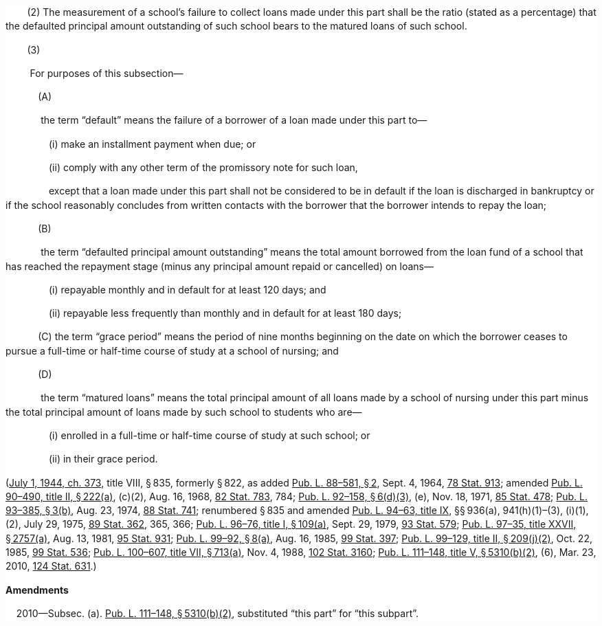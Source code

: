         (2) The measurement of a school’s failure to collect loans made under this part shall be the ratio (stated as a percentage) that the defaulted principal amount outstanding of such school bears to the matured loans of such school.

        (3)

         For purposes of this subsection—

            (A)

             the term “default” means the failure of a borrower of a loan made under this part to—

                (i) make an installment payment when due; or

                (ii) comply with any other term of the promissory note for such loan,

                except that a loan made under this part shall not be considered to be in default if the loan is discharged in bankruptcy or if the school reasonably concludes from written contacts with the borrower that the borrower intends to repay the loan;

            (B)

             the term “defaulted principal amount outstanding” means the total amount borrowed from the loan fund of a school that has reached the repayment stage (minus any principal amount repaid or cancelled) on loans—

                (i) repayable monthly and in default for at least 120 days; and

                (ii) repayable less frequently than monthly and in default for at least 180 days;

            (C) the term “grace period” means the period of nine months beginning on the date on which the borrower ceases to pursue a full-time or half-time course of study at a school of nursing; and

            (D)

             the term “matured loans” means the total principal amount of all loans made by a school of nursing under this part minus the total principal amount of loans made by such school to students who are—

                (i) enrolled in a full-time or half-time course of study at such school; or

                (ii) in their grace period.

([July 1, 1944, ch. 373][/us/act/1944-07-01/ch373], title VIII, § 835, formerly § 822, as added [Pub. L. 88–581, § 2][/us/pl/88/581/s2], Sept. 4, 1964, [78 Stat. 913][/us/stat/78/913]; amended [Pub. L. 90–490, title II, § 222(a)][/us/pl/90/490/s222/a], (c)(2), Aug. 16, 1968, [82 Stat. 783][/us/stat/82/783], 784; [Pub. L. 92–158, § 6(d)(3)][/us/pl/92/158/s6/d/3], (e), Nov. 18, 1971, [85 Stat. 478][/us/stat/85/478]; [Pub. L. 93–385, § 3(b)][/us/pl/93/385/s3/b], Aug. 23, 1974, [88 Stat. 741][/us/stat/88/741]; renumbered § 835 and amended [Pub. L. 94–63, title IX][/us/pl/94/63], §§ 936(a), 941(h)(1)–(3), (i)(1), (2), July 29, 1975, [89 Stat. 362][/us/stat/89/362], 365, 366; [Pub. L. 96–76, title I, § 109(a)][/us/pl/96/76/s109/a], Sept. 29, 1979, [93 Stat. 579][/us/stat/93/579]; [Pub. L. 97–35, title XXVII, § 2757(a)][/us/pl/97/35/s2757/a], Aug. 13, 1981, [95 Stat. 931][/us/stat/95/931]; [Pub. L. 99–92, § 8(a)][/us/pl/99/92/s8/a], Aug. 16, 1985, [99 Stat. 397][/us/stat/99/397]; [Pub. L. 99–129, title II, § 209(j)(2)][/us/pl/99/129/s209/j/2], Oct. 22, 1985, [99 Stat. 536][/us/stat/99/536]; [Pub. L. 100–607, title VII, § 713(a)][/us/pl/100/607/s713/a], Nov. 4, 1988, [102 Stat. 3160][/us/stat/102/3160]; [Pub. L. 111–148, title V, § 5310(b)(2)][/us/pl/111/148/s5310/b/2], (6), Mar. 23, 2010, [124 Stat. 631][/us/stat/124/631].)

 __Amendments__ 

    2010—Subsec. (a). [Pub. L. 111–148, § 5310(b)(2)][/us/pl/111/148/s5310/b/2], substituted “this part” for “this subpart”.


[/us/usc/t42/s298d]: https://publicdocs.github.io/go/links?ns=uslm&ref=%2Fus%2Fusc%2Ft42%2Fs298d
[/us/usc/t42/s297d]: https://publicdocs.github.io/go/links?ns=uslm&ref=%2Fus%2Fusc%2Ft42%2Fs297d
[/us/usc/t42/s297b/f]: https://publicdocs.github.io/go/links?ns=uslm&ref=%2Fus%2Fusc%2Ft42%2Fs297b%2Ff
[/us/usc/t42/s298d]: https://publicdocs.github.io/go/links?ns=uslm&ref=%2Fus%2Fusc%2Ft42%2Fs298d
[/us/act/1944-07-01/ch373]: https://publicdocs.github.io/go/links?ns=uslm&ref=%2Fus%2Fact%2F1944-07-01%2Fch373
[/us/pl/88/581/s2]: https://publicdocs.github.io/go/links?ns=uslm&ref=%2Fus%2Fpl%2F88%2F581%2Fs2
[/us/stat/78/913]: https://publicdocs.github.io/go/links?ns=uslm&ref=%2Fus%2Fstat%2F78%2F913
[/us/pl/90/490/s222/a]: https://publicdocs.github.io/go/links?ns=uslm&ref=%2Fus%2Fpl%2F90%2F490%2Fs222%2Fa
[/us/stat/82/783]: https://publicdocs.github.io/go/links?ns=uslm&ref=%2Fus%2Fstat%2F82%2F783
[/us/pl/92/158/s6/d/3]: https://publicdocs.github.io/go/links?ns=uslm&ref=%2Fus%2Fpl%2F92%2F158%2Fs6%2Fd%2F3
[/us/stat/85/478]: https://publicdocs.github.io/go/links?ns=uslm&ref=%2Fus%2Fstat%2F85%2F478
[/us/pl/93/385/s3/b]: https://publicdocs.github.io/go/links?ns=uslm&ref=%2Fus%2Fpl%2F93%2F385%2Fs3%2Fb
[/us/stat/88/741]: https://publicdocs.github.io/go/links?ns=uslm&ref=%2Fus%2Fstat%2F88%2F741
[/us/pl/94/63]: https://publicdocs.github.io/go/links?ns=uslm&ref=%2Fus%2Fpl%2F94%2F63
[/us/stat/89/362]: https://publicdocs.github.io/go/links?ns=uslm&ref=%2Fus%2Fstat%2F89%2F362
[/us/pl/96/76/s109/a]: https://publicdocs.github.io/go/links?ns=uslm&ref=%2Fus%2Fpl%2F96%2F76%2Fs109%2Fa
[/us/stat/93/579]: https://publicdocs.github.io/go/links?ns=uslm&ref=%2Fus%2Fstat%2F93%2F579
[/us/pl/97/35/s2757/a]: https://publicdocs.github.io/go/links?ns=uslm&ref=%2Fus%2Fpl%2F97%2F35%2Fs2757%2Fa
[/us/stat/95/931]: https://publicdocs.github.io/go/links?ns=uslm&ref=%2Fus%2Fstat%2F95%2F931
[/us/pl/99/92/s8/a]: https://publicdocs.github.io/go/links?ns=uslm&ref=%2Fus%2Fpl%2F99%2F92%2Fs8%2Fa
[/us/stat/99/397]: https://publicdocs.github.io/go/links?ns=uslm&ref=%2Fus%2Fstat%2F99%2F397
[/us/pl/99/129/s209/j/2]: https://publicdocs.github.io/go/links?ns=uslm&ref=%2Fus%2Fpl%2F99%2F129%2Fs209%2Fj%2F2
[/us/stat/99/536]: https://publicdocs.github.io/go/links?ns=uslm&ref=%2Fus%2Fstat%2F99%2F536
[/us/pl/100/607/s713/a]: https://publicdocs.github.io/go/links?ns=uslm&ref=%2Fus%2Fpl%2F100%2F607%2Fs713%2Fa
[/us/stat/102/3160]: https://publicdocs.github.io/go/links?ns=uslm&ref=%2Fus%2Fstat%2F102%2F3160
[/us/pl/111/148/s5310/b/2]: https://publicdocs.github.io/go/links?ns=uslm&ref=%2Fus%2Fpl%2F111%2F148%2Fs5310%2Fb%2F2
[/us/stat/124/631]: https://publicdocs.github.io/go/links?ns=uslm&ref=%2Fus%2Fstat%2F124%2F631
[/us/pl/111/148/s5310/b/2]: https://publicdocs.github.io/go/links?ns=uslm&ref=%2Fus%2Fpl%2F111%2F148%2Fs5310%2Fb%2F2
[/us/pl/111/148/s5310/b/6]: https://publicdocs.github.io/go/links?ns=uslm&ref=%2Fus%2Fpl%2F111%2F148%2Fs5310%2Fb%2F6
[/us/pl/111/148/s5310/b/2]: https://publicdocs.github.io/go/links?ns=uslm&ref=%2Fus%2Fpl%2F111%2F148%2Fs5310%2Fb%2F2
[/us/pl/100/607]: https://publicdocs.github.io/go/links?ns=uslm&ref=%2Fus%2Fpl%2F100%2F607
[/us/pl/99/92]: https://publicdocs.github.io/go/links?ns=uslm&ref=%2Fus%2Fpl%2F99%2F92
[/us/pl/99/129/s209/j/2/A]: https://publicdocs.github.io/go/links?ns=uslm&ref=%2Fus%2Fpl%2F99%2F129%2Fs209%2Fj%2F2%2FA
[/us/usc/t42/s297b/b/2]: https://publicdocs.github.io/go/links?ns=uslm&ref=%2Fus%2Fusc%2Ft42%2Fs297b%2Fb%2F2
[/us/pl/99/129/s209/j/2/B]: https://publicdocs.github.io/go/links?ns=uslm&ref=%2Fus%2Fpl%2F99%2F129%2Fs209%2Fj%2F2%2FB
[/us/pl/97/35]: https://publicdocs.github.io/go/links?ns=uslm&ref=%2Fus%2Fpl%2F97%2F35
[/us/pl/96/76]: https://publicdocs.github.io/go/links?ns=uslm&ref=%2Fus%2Fpl%2F96%2F76
[/us/pl/94/63/s941/h/1]: https://publicdocs.github.io/go/links?ns=uslm&ref=%2Fus%2Fpl%2F94%2F63%2Fs941%2Fh%2F1
[/us/pl/94/63]: https://publicdocs.github.io/go/links?ns=uslm&ref=%2Fus%2Fpl%2F94%2F63
[/us/usc/t42/s297d]: https://publicdocs.github.io/go/links?ns=uslm&ref=%2Fus%2Fusc%2Ft42%2Fs297d
[/us/pl/93/385]: https://publicdocs.github.io/go/links?ns=uslm&ref=%2Fus%2Fpl%2F93%2F385
[/us/pl/92/158]: https://publicdocs.github.io/go/links?ns=uslm&ref=%2Fus%2Fpl%2F92%2F158
[/us/pl/90/490/s222/a/1]: https://publicdocs.github.io/go/links?ns=uslm&ref=%2Fus%2Fpl%2F90%2F490%2Fs222%2Fa%2F1
[/us/usc/t42/s297h]: https://publicdocs.github.io/go/links?ns=uslm&ref=%2Fus%2Fusc%2Ft42%2Fs297h
[/us/pl/90/490/s222/a/1]: https://publicdocs.github.io/go/links?ns=uslm&ref=%2Fus%2Fpl%2F90%2F490%2Fs222%2Fa%2F1
[/us/usc/t42/s297h]: https://publicdocs.github.io/go/links?ns=uslm&ref=%2Fus%2Fusc%2Ft42%2Fs297h
[/us/pl/90/490/s222/a/2]: https://publicdocs.github.io/go/links?ns=uslm&ref=%2Fus%2Fpl%2F90%2F490%2Fs222%2Fa%2F2
[/us/pl/99/129]: https://publicdocs.github.io/go/links?ns=uslm&ref=%2Fus%2Fpl%2F99%2F129
[/us/pl/99/129/s228/b/5]: https://publicdocs.github.io/go/links?ns=uslm&ref=%2Fus%2Fpl%2F99%2F129%2Fs228%2Fb%2F5
[/us/pl/99/92/s10]: https://publicdocs.github.io/go/links?ns=uslm&ref=%2Fus%2Fpl%2F99%2F92%2Fs10
[/us/stat/99/402]: https://publicdocs.github.io/go/links?ns=uslm&ref=%2Fus%2Fstat%2F99%2F402
[/us/usc/t42/s297i]: https://publicdocs.github.io/go/links?ns=uslm&ref=%2Fus%2Fusc%2Ft42%2Fs297i
[/us/usc/t42/s298b–5]: https://publicdocs.github.io/go/links?ns=uslm&ref=%2Fus%2Fusc%2Ft42%2Fs298b%E2%80%935
[/us/usc/t26/s6103]: https://publicdocs.github.io/go/links?ns=uslm&ref=%2Fus%2Fusc%2Ft26%2Fs6103
[/us/usc/t15/s1333]: https://publicdocs.github.io/go/links?ns=uslm&ref=%2Fus%2Fusc%2Ft15%2Fs1333
[/us/usc/t42/s296c]: https://publicdocs.github.io/go/links?ns=uslm&ref=%2Fus%2Fusc%2Ft42%2Fs296c
[/us/usc/t42/s298b–5]: https://publicdocs.github.io/go/links?ns=uslm&ref=%2Fus%2Fusc%2Ft42%2Fs298b%E2%80%935
[/us/usc/t42/s298b–5]: https://publicdocs.github.io/go/links?ns=uslm&ref=%2Fus%2Fusc%2Ft42%2Fs298b%E2%80%935
[/us/usc/t42/s298b–5]: https://publicdocs.github.io/go/links?ns=uslm&ref=%2Fus%2Fusc%2Ft42%2Fs298b%E2%80%935
[/us/usc/t42/s297a]: https://publicdocs.github.io/go/links?ns=uslm&ref=%2Fus%2Fusc%2Ft42%2Fs297a
[/us/pl/94/63/s905]: https://publicdocs.github.io/go/links?ns=uslm&ref=%2Fus%2Fpl%2F94%2F63%2Fs905
[/us/stat/89/355]: https://publicdocs.github.io/go/links?ns=uslm&ref=%2Fus%2Fstat%2F89%2F355
[/us/pl/94/63]: https://publicdocs.github.io/go/links?ns=uslm&ref=%2Fus%2Fpl%2F94%2F63
[/us/pl/94/63/s942]: https://publicdocs.github.io/go/links?ns=uslm&ref=%2Fus%2Fpl%2F94%2F63%2Fs942
[/us/stat/89/367]: https://publicdocs.github.io/go/links?ns=uslm&ref=%2Fus%2Fstat%2F89%2F367
[/us/usc/t42/s298b–3]: https://publicdocs.github.io/go/links?ns=uslm&ref=%2Fus%2Fusc%2Ft42%2Fs298b%E2%80%933
[/us/usc/t42/s298c–8]: https://publicdocs.github.io/go/links?ns=uslm&ref=%2Fus%2Fusc%2Ft42%2Fs298c%E2%80%938
[/us/pl/90/490/s222/c/2]: https://publicdocs.github.io/go/links?ns=uslm&ref=%2Fus%2Fpl%2F90%2F490%2Fs222%2Fc%2F2
[/us/pl/90/490/s222/i]: https://publicdocs.github.io/go/links?ns=uslm&ref=%2Fus%2Fpl%2F90%2F490%2Fs222%2Fi
[/us/usc/t42/s297b]: https://publicdocs.github.io/go/links?ns=uslm&ref=%2Fus%2Fusc%2Ft42%2Fs297b